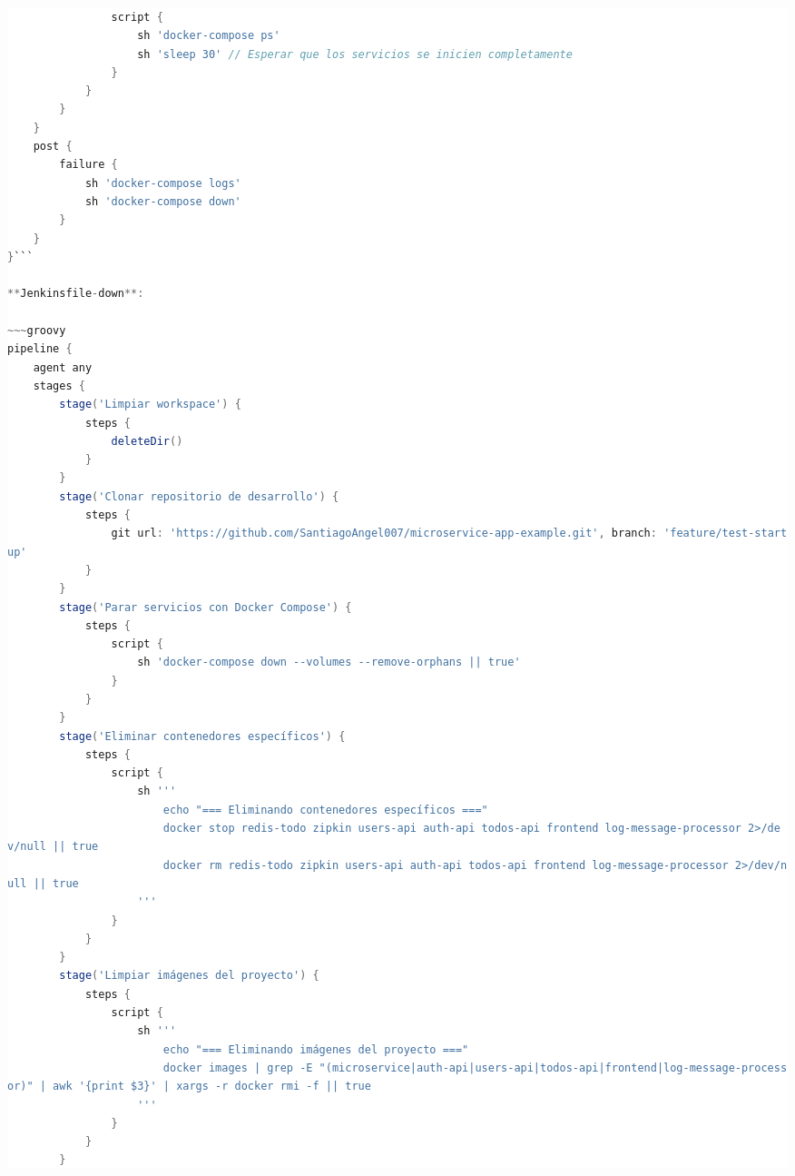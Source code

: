 ```groovy
                script {
                    sh 'docker-compose ps'
                    sh 'sleep 30' // Esperar que los servicios se inicien completamente
                }
            }
        }
    }
    post {
        failure {
            sh 'docker-compose logs'
            sh 'docker-compose down'
        }
    }
}```

**Jenkinsfile-down**:

~~~groovy
pipeline {
    agent any
    stages {
        stage('Limpiar workspace') {
            steps {
                deleteDir()
            }
        }
        stage('Clonar repositorio de desarrollo') {
            steps {
                git url: 'https://github.com/SantiagoAngel007/microservice-app-example.git', branch: 'feature/test-startup'
            }
        }
        stage('Parar servicios con Docker Compose') {
            steps {
                script {
                    sh 'docker-compose down --volumes --remove-orphans || true'
                }
            }
        }
        stage('Eliminar contenedores específicos') {
            steps {
                script {
                    sh '''
                        echo "=== Eliminando contenedores específicos ==="
                        docker stop redis-todo zipkin users-api auth-api todos-api frontend log-message-processor 2>/dev/null || true
                        docker rm redis-todo zipkin users-api auth-api todos-api frontend log-message-processor 2>/dev/null || true
                    '''
                }
            }
        }
        stage('Limpiar imágenes del proyecto') {
            steps {
                script {
                    sh '''
                        echo "=== Eliminando imágenes del proyecto ==="
                        docker images | grep -E "(microservice|auth-api|users-api|todos-api|frontend|log-message-processor)" | awk '{print $3}' | xargs -r docker rmi -f || true
                    '''
                }
            }
        }
```